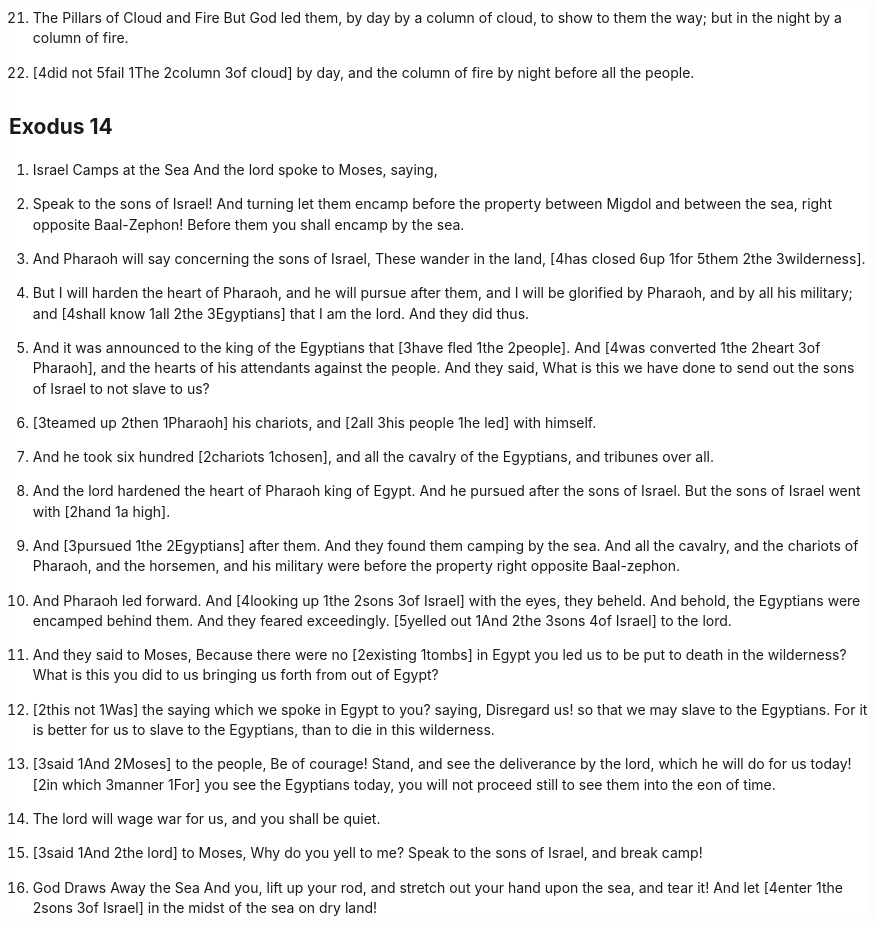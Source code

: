 21.  The Pillars of Cloud and Fire  But God led them, by day  by a column of cloud, to show to them the way; but in the night by a column of fire.

22. [4did not 5fail 1The 2column  3of cloud] by day, and the column  of fire by night before all the people.  

## Exodus 14

1.  Israel Camps at the Sea And the lord spoke to Moses, saying,

2. Speak to the sons of Israel! And turning let them encamp before the property between Migdol and between the sea, right opposite Baal-Zephon! Before them you shall encamp by the sea.

3. And Pharaoh will say concerning the sons of Israel, These wander in the land, [4has closed 6up 1for 5them 2the 3wilderness].

4. But I will harden the heart of Pharaoh, and he will pursue after them, and I will be glorified by Pharaoh, and by all  his military; and [4shall know 1all 2the 3Egyptians] that I am the lord. And they did thus.

5. And it was announced to the king of the Egyptians that [3have fled 1the 2people]. And [4was converted 1the 2heart 3of Pharaoh], and the hearts of his attendants against the people. And they said, What is this we have done  to send out the sons of Israel  to not slave to us?

6. [3teamed up 2then 1Pharaoh]  his chariots, and [2all  3his people 1he led] with himself.

7. And he took six hundred [2chariots 1chosen], and all the cavalry of the Egyptians, and tribunes over all.

8. And the lord hardened the heart of Pharaoh king of Egypt. And he pursued after the sons of Israel. But the sons of Israel went with [2hand 1a high].

9. And [3pursued 1the 2Egyptians] after them. And they found them camping by the sea. And all the cavalry, and the chariots of Pharaoh, and the horsemen, and  his military were before the property right opposite Baal-zephon.

10. And Pharaoh led forward. And [4looking up 1the 2sons 3of Israel] with the eyes, they beheld. And behold, the Egyptians were encamped behind them. And they feared exceedingly. [5yelled out 1And 2the 3sons 4of Israel] to the lord.

11. And they said to Moses, Because there were no [2existing 1tombs] in Egypt you led us  to be put to death in the wilderness? What is this you did to us bringing us forth from out of Egypt?

12. [2this not 1Was] the saying which we spoke in Egypt to you? saying, Disregard us! so that we may slave to the Egyptians. For it is better for us to slave to the Egyptians, than to die in  this wilderness.

13. [3said 1And 2Moses] to the people, Be of courage! Stand, and see the deliverance  by the lord, which he will do for us today! [2in which 3manner 1For] you see the Egyptians today, you will not proceed still to see them into the eon of time.

14. The lord will wage war for us, and you shall be quiet.

15. [3said 1And 2the lord] to Moses, Why do you yell to me? Speak to the sons of Israel, and break camp! 

16.  God Draws Away the Sea And you, lift up  your rod, and stretch out  your hand upon the sea, and tear it! And let [4enter 1the 2sons 3of Israel] in the midst of the sea on  dry land!
